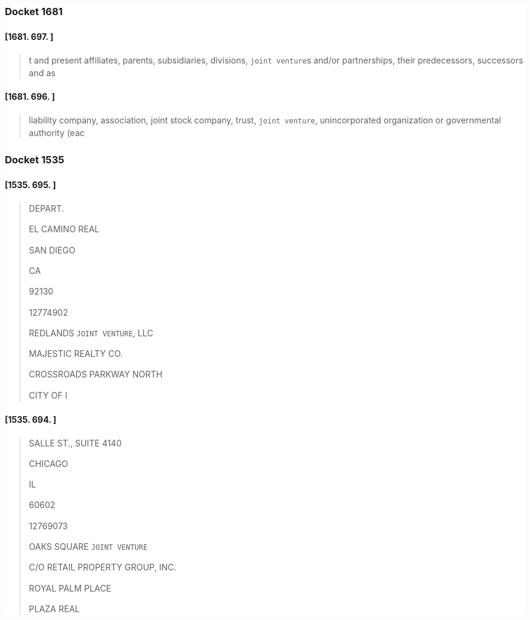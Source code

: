 ### Docket 1681

#### [1681. 697. ]
> t and present affiliates, parents, subsidiaries, divisions, `joint venture`s and/or partnerships, their predecessors, successors and as

#### [1681. 696. ]
> liability company, association, joint stock company, trust, `joint venture`, unincorporated organization or governmental authority \(eac

### Docket 1535

#### [1535. 695. ]
> DEPART.
> 
> EL CAMINO REAL
> 
> SAN DIEGO
> 
> CA
> 
> 92130
> 
> 12774902
> 
> REDLANDS `JOINT VENTURE`, LLC
> 
> MAJESTIC REALTY CO.
> 
> CROSSROADS PARKWAY NORTH
> 
> CITY OF I

#### [1535. 694. ]
> SALLE ST., SUITE 4140
> 
> CHICAGO
> 
> IL
> 
> 60602
> 
> 12769073
> 
> OAKS SQUARE `JOINT VENTURE`
> 
> C/O RETAIL PROPERTY GROUP, INC.
> 
> ROYAL PALM PLACE
> 
> PLAZA REAL
